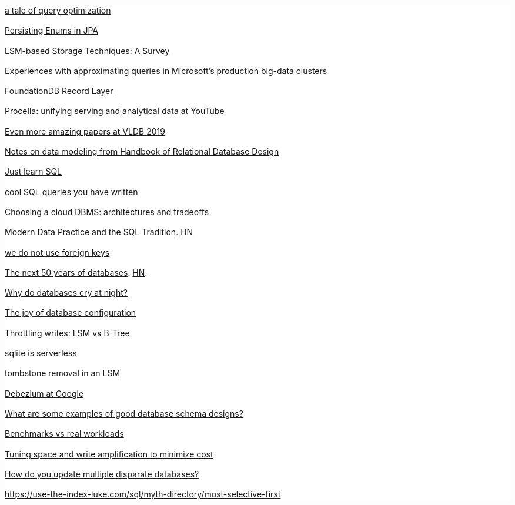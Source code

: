 [a tale of query optimization](https://parallelthoughts.xyz/2019/05/a-tale-of-query-optimization/)

[Persisting Enums in JPA](https://www.baeldung.com/jpa-persisting-enums-in-jpa)

[LSM-based Storage Techniques: A Survey](https://arxiv.org/pdf/1812.07527.pdf)

[Experiences with approximating queries in Microsoft’s production big-data clusters](https://blog.acolyer.org/2019/09/09/ms-approx-query/)

[FoundationDB Record Layer](http://smalldatum.blogspot.com/2019/09/foundationdb-record-layer.html)

[Procella: unifying serving and analytical data at YouTube](https://blog.acolyer.org/2019/09/11/procella/)

[Even more amazing papers at VLDB 2019](https://twitter.com/adriancolyer/status/1175074645072130048)

[Notes on data modeling from Handbook of Relational Database Design](https://lobste.rs/s/fanuhi/notes_on_data_modeling_from_handbook)

[Just learn SQL](https://news.ycombinator.com/item?id=21031187)

[cool SQL queries you have written](https://twitter.com/b0rk/status/1175068822107279362)

[Choosing a cloud DBMS: architectures and tradeoffs](https://blog.acolyer.org/2019/08/30/choosing-a-cloud-dbms/)

[Modern Data Practice and the SQL Tradition](https://tselai.com/modern-data-practice-and-the-sql-tradition.html). [HN](https://news.ycombinator.com/item?id=21482114)

[we do not use foreign keys](https://news.ycombinator.com/item?id=21486494)

[The next 50 years of databases](http://www.cs.cmu.edu/~pavlo/blog/2015/09/the-next-50-years-of-databases.html). [HN](https://news.ycombinator.com/item?id=21508210).

[Why do databases cry at night?](https://www.youtube.com/watch?v=CUbZ5tNZi7M)

[The joy of database configuration](http://smalldatum.blogspot.com/2019/11/the-joy-of-database-configuration.html)

[Throttling writes: LSM vs B-Tree](http://smalldatum.blogspot.com/2019/11/throttling-writes-lsm-vs-b-tree.html)

[sqlite is serverless](https://news.ycombinator.com/item?id=22151153)

[tombstone removal in an LSM](http://smalldatum.blogspot.com/2020/01/deletes-are-fast-and-slow-in-lsm.html)

[Debezium at Google](https://twitter.com/gunnarmorling/status/1225829835945259009)

[What are some examples of good database schema designs?](https://news.ycombinator.com/item?id=22324691)

[Benchmarks vs real workloads](http://smalldatum.blogspot.com/2020/02/benchmarks-vs-real-workloads.html)

[Tuning space and write amplification to minimize cost](http://smalldatum.blogspot.com/2020/03/tuning-space-and-write-amplification-to.html)

[How do you update multiple disparate databases?](https://news.ycombinator.com/item?id=22690743)

https://use-the-index-luke.com/sql/myth-directory/most-selective-first
